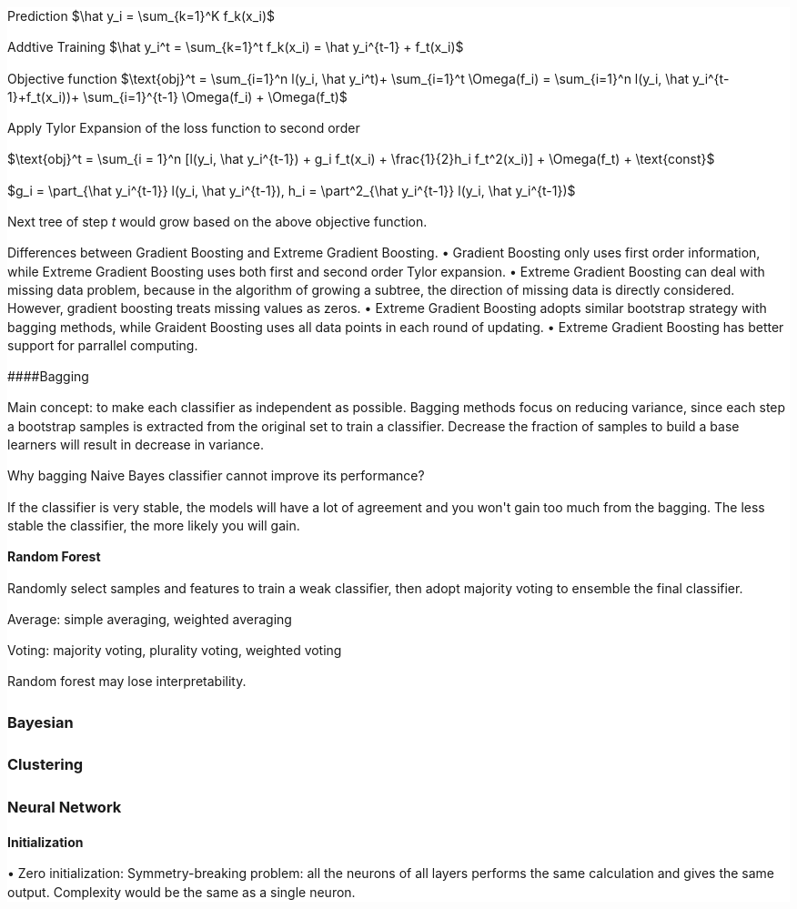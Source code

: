 Prediction $\hat y_i = \sum_{k=1}^K f_k(x_i)$

Addtive Training $\hat y_i^t = \sum_{k=1}^t f_k(x_i) = \hat y_i^{t-1} + f_t(x_i)$

Objective function $\text{obj}^t = \sum_{i=1}^n l(y_i, \hat y_i^t)+ \sum_{i=1}^t \Omega(f_i) = \sum_{i=1}^n l(y_i, \hat y_i^{t-1}+f_t(x_i))+ \sum_{i=1}^{t-1} \Omega(f_i) + \Omega(f_t)$

Apply Tylor Expansion of the loss function to second order

$\text{obj}^t = \sum_{i = 1}^n [l(y_i, \hat y_i^{t-1}) + g_i f_t(x_i) + \frac{1}{2}h_i f_t^2(x_i)] + \Omega(f_t) + \text{const}$

$g_i = \part_{\hat y_i^{t-1}} l(y_i, \hat y_i^{t-1}), h_i = \part^2_{\hat y_i^{t-1}} l(y_i, \hat y_i^{t-1})$

Next tree of step $t$ would grow based on the above objective function. 

Differences between Gradient Boosting and Extreme Gradient Boosting.                     $\bullet$ Gradient Boosting only uses first order information, while Extreme Gradient Boosting uses both first and second order Tylor expansion.                                        $\bullet$ Extreme Gradient Boosting can deal with missing data problem, because in the algorithm of growing a subtree, the direction of missing data is directly considered. However, gradient boosting treats missing values as zeros.                          $\bullet$ Extreme Gradient Boosting adopts similar bootstrap strategy with bagging methods, while Graident Boosting uses all data points in each round of updating.      $\bullet$ Extreme Gradient Boosting has better support for parrallel computing.

####Bagging 

Main concept: to make each classifier as independent as possible. Bagging methods focus on reducing variance, since each step a bootstrap samples is extracted from the original set to train a classifier. Decrease the fraction of samples to build a base learners will result in decrease in variance.

Why bagging Naive Bayes classifier cannot improve its performance?

If the classifier is very stable, the models will have a lot of agreement and you won't gain too much from the bagging. The less stable the classifier, the more likely you will gain.

$\textbf{Random Forest}$

Randomly select samples and features to train a weak classifier, then adopt majority voting to ensemble the final classifier.

Average: simple averaging, weighted averaging 

Voting: majority voting, plurality voting, weighted voting

Random forest may lose interpretability.

###  Bayesian 

### Clustering



### Neural Network

$\textbf{Initialization}$

$\bullet$ Zero initialization: Symmetry-breaking problem: all the neurons of all layers performs the same calculation and gives the same output. Complexity would be the same as a single neuron.
